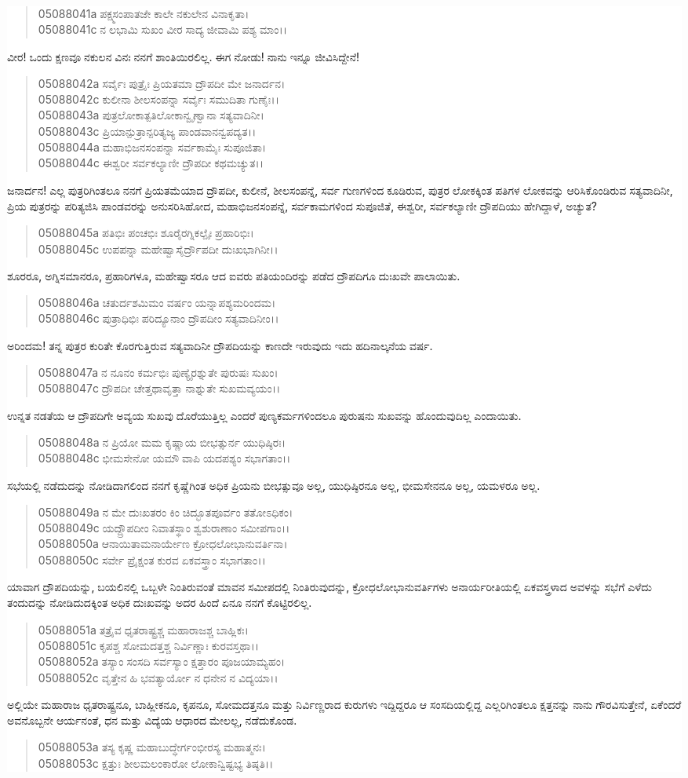 > 05088041a ಪಕ್ಷ್ಮಸಂಪಾತಜೇ ಕಾಲೇ ನಕುಲೇನ ವಿನಾಕೃತಾ।  
05088041c ನ ಲಭಾಮಿ ಸುಖಂ ವೀರ ಸಾದ್ಯ ಜೀವಾಮಿ ಪಶ್ಯ ಮಾಂ।।

ವೀರ! ಒಂದು ಕ್ಷಣವೂ ನಕುಲನ ವಿನಃ ನನಗೆ ಶಾಂತಿಯಿರಲಿಲ್ಲ. ಈಗ ನೋಡು! ನಾನು ಇನ್ನೂ ಜೀವಿಸಿದ್ದೇನೆ!

> 05088042a ಸರ್ವೈಃ ಪುತ್ರೈಃ ಪ್ರಿಯತಮಾ ದ್ರೌಪದೀ ಮೇ ಜನಾರ್ದನ।  
05088042c ಕುಲೀನಾ ಶೀಲಸಂಪನ್ನಾ ಸರ್ವೈಃ ಸಮುದಿತಾ ಗುಣೈಃ।।  
05088043a ಪುತ್ರಲೋಕಾತ್ಪತಿಲೋಕಾನ್ವೃಣ್ವಾನಾ ಸತ್ಯವಾದಿನೀ।   
05088043c ಪ್ರಿಯಾನ್ಪುತ್ರಾನ್ಪರಿತ್ಯಜ್ಯ ಪಾಂಡವಾನನ್ವಪದ್ಯತ।।  
05088044a ಮಹಾಭಿಜನಸಂಪನ್ನಾ ಸರ್ವಕಾಮೈಃ ಸುಪೂಜಿತಾ।  
05088044c ಈಶ್ವರೀ ಸರ್ವಕಲ್ಯಾಣೀ ದ್ರೌಪದೀ ಕಥಮಚ್ಯುತ।।

ಜನಾರ್ದನ! ಎಲ್ಲ ಪುತ್ರರಿಗಿಂತಲೂ ನನಗೆ ಪ್ರಿಯತಮೆಯಾದ ದ್ರೌಪದೀ, ಕುಲೀನೆ, ಶೀಲಸಂಪನ್ನೆ, ಸರ್ವ ಗುಣಗಳಿಂದ ಕೂಡಿರುವ, ಪುತ್ರರ ಲೋಕಕ್ಕಿಂತ ಪತಿಗಳ ಲೋಕವನ್ನು ಆರಿಸಿಕೊಂಡಿರುವ ಸತ್ಯವಾದಿನೀ, ಪ್ರಿಯ ಪುತ್ರರನ್ನು ಪರಿತ್ಯಜಿಸಿ ಪಾಂಡವರನ್ನು ಅನುಸರಿಸಿಹೋದ, ಮಹಾಭಿಜನಸಂಪನ್ನೆ, ಸರ್ವಕಾಮಗಳಿಂದ ಸುಪೂಜಿತೆ, ಈಶ್ವರೀ, ಸರ್ವಕಲ್ಯಾಣೀ ದ್ರೌಪದಿಯು ಹೇಗಿದ್ದಾಳೆ, ಅಚ್ಯುತ?

> 05088045a ಪತಿಭಿಃ ಪಂಚಭಿಃ ಶೂರೈರಗ್ನಿಕಲ್ಪೈಃ ಪ್ರಹಾರಿಭಿಃ।  
05088045c ಉಪಪನ್ನಾ ಮಹೇಷ್ವಾಸೈರ್ದ್ರೌಪದೀ ದುಃಖಭಾಗಿನೀ।।

ಶೂರರೂ, ಅಗ್ನಿಸಮಾನರೂ, ಪ್ರಹಾರಿಗಳೂ, ಮಹೇಷ್ವಾಸರೂ ಆದ ಐವರು ಪತಿಯಂದಿರನ್ನು ಪಡೆದ ದ್ರೌಪದಿಗೂ ದುಃಖವೇ ಪಾಲಾಯಿತು.

> 05088046a ಚತುರ್ದಶಮಿಮಂ ವರ್ಷಂ ಯನ್ನಾಪಶ್ಯಮರಿಂದಮ।  
05088046c ಪುತ್ರಾಧಿಭಿಃ ಪರಿದ್ಯೂನಾಂ ದ್ರೌಪದೀಂ ಸತ್ಯವಾದಿನೀಂ।।

ಅರಿಂದಮ! ತನ್ನ ಪುತ್ರರ ಕುರಿತೇ ಕೊರಗುತ್ತಿರುವ ಸತ್ಯವಾದಿನೀ ದ್ರೌಪದಿಯನ್ನು ಕಾಣದೇ ಇರುವುದು ಇದು ಹದಿನಾಲ್ಕನೆಯ ವರ್ಷ.

> 05088047a ನ ನೂನಂ ಕರ್ಮಭಿಃ ಪುಣ್ಯೈರಶ್ನುತೇ ಪುರುಷಃ ಸುಖಂ।  
05088047c ದ್ರೌಪದೀ ಚೇತ್ತಥಾವೃತ್ತಾ ನಾಶ್ನುತೇ ಸುಖಮವ್ಯಯಂ।।

ಉನ್ನತ ನಡತೆಯ ಆ ದ್ರೌಪದಿಗೇ ಅವ್ಯಯ ಸುಖವು ದೊರೆಯುತ್ತಿಲ್ಲ ಎಂದರೆ ಪುಣ್ಯಕರ್ಮಗಳಿಂದಲೂ ಪುರುಷನು ಸುಖವನ್ನು ಹೊಂದುವುದಿಲ್ಲ ಎಂದಾಯಿತು.

> 05088048a ನ ಪ್ರಿಯೋ ಮಮ ಕೃಷ್ಣಾಯ ಬೀಭತ್ಸುರ್ನ ಯುಧಿಷ್ಠಿರಃ।  
05088048c ಭೀಮಸೇನೋ ಯಮೌ ವಾಪಿ ಯದಪಶ್ಯಂ ಸಭಾಗತಾಂ।।

ಸಭೆಯಲ್ಲಿ ನಡೆದುದನ್ನು ನೋಡಿದಾಗಲಿಂದ ನನಗೆ ಕೃಷ್ಣೆಗಿಂತ ಅಧಿಕ ಪ್ರಿಯನು ಬೀಭತ್ಸುವೂ ಅಲ್ಲ, ಯುಧಿಷ್ಠಿರನೂ ಅಲ್ಲ, ಭೀಮಸೇನನೂ ಅಲ್ಲ, ಯಮಳರೂ ಅಲ್ಲ.

> 05088049a ನ ಮೇ ದುಃಖತರಂ ಕಿಂ ಚಿದ್ಭೂತಪೂರ್ವಂ ತತೋಽಧಿಕಂ।   
05088049c ಯದ್ದ್ರೌಪದೀಂ ನಿವಾತಸ್ಥಾಂ ಶ್ವಶುರಾಣಾಂ ಸಮೀಪಗಾಂ।।  
05088050a ಆನಾಯಿತಾಮನಾರ್ಯೇಣ ಕ್ರೋಧಲೋಭಾನುವರ್ತಿನಾ।  
05088050c ಸರ್ವೇ ಪ್ರೈಕ್ಷಂತ ಕುರವ ಏಕವಸ್ತ್ರಾಂ ಸಭಾಗತಾಂ।।

ಯಾವಾಗ ದ್ರೌಪದಿಯನ್ನು, ಬಯಲಿನಲ್ಲಿ ಒಬ್ಬಳೇ ನಿಂತಿರುವಂತೆ ಮಾವನ ಸಮೀಪದಲ್ಲಿ ನಿಂತಿರುವುದನ್ನು, ಕ್ರೋಧಲೋಭಾನುವರ್ತಿಗಳು ಅನಾರ್ಯರೀತಿಯಲ್ಲಿ ಏಕವಸ್ತ್ರಳಾದ ಅವಳನ್ನು ಸಭೆಗೆ ಎಳೆದು ತಂದುದನ್ನು ನೋಡಿದುದಕ್ಕಿಂತ ಅಧಿಕ ದುಃಖವನ್ನು ಅದರ ಹಿಂದೆ ಏನೂ ನನಗೆ ಕೊಟ್ಟಿರಲಿಲ್ಲ.

> 05088051a ತತ್ರೈವ ಧೃತರಾಷ್ಟ್ರಶ್ಚ ಮಹಾರಾಜಶ್ಚ ಬಾಹ್ಲಿಕಃ।  
05088051c ಕೃಪಶ್ಚ ಸೋಮದತ್ತಶ್ಚ ನಿರ್ವಿಣ್ಣಾಃ ಕುರವಸ್ತಥಾ।।  
05088052a ತಸ್ಯಾಂ ಸಂಸದಿ ಸರ್ವಸ್ಯಾಂ ಕ್ಷತ್ತಾರಂ ಪೂಜಯಾಮ್ಯಹಂ।   
05088052c ವೃತ್ತೇನ ಹಿ ಭವತ್ಯಾರ್ಯೋ ನ ಧನೇನ ನ ವಿದ್ಯಯಾ।।

ಅಲ್ಲಿಯೇ ಮಹಾರಾಜ ಧೃತರಾಷ್ಟ್ರನೂ, ಬಾಹ್ಲೀಕನೂ, ಕೃಪನೂ, ಸೋಮದತ್ತನೂ ಮತ್ತು ನಿರ್ವಿಣ್ಣರಾದ ಕುರುಗಳು ಇದ್ದಿದ್ದರೂ ಆ ಸಂಸದಿಯಲ್ಲಿದ್ದ ಎಲ್ಲರಿಗಿಂತಲೂ ಕ್ಷತ್ತನನ್ನು ನಾನು ಗೌರವಿಸುತ್ತೇನೆ, ಏಕೆಂದರೆ ಅವನೊಬ್ಬನೇ ಆರ್ಯನಂತೆ, ಧನ ಮತ್ತು ವಿದ್ಯೆಯ ಆಧಾರದ ಮೇಲಲ್ಲ, ನಡೆದುಕೊಂಡ.

> 05088053a ತಸ್ಯ ಕೃಷ್ಣ ಮಹಾಬುದ್ಧೇರ್ಗಂಭೀರಸ್ಯ ಮಹಾತ್ಮನಃ।  
05088053c ಕ್ಷತ್ತುಃ ಶೀಲಮಲಂಕಾರೋ ಲೋಕಾನ್ವಿಷ್ಟಭ್ಯ ತಿಷ್ಠತಿ।।
